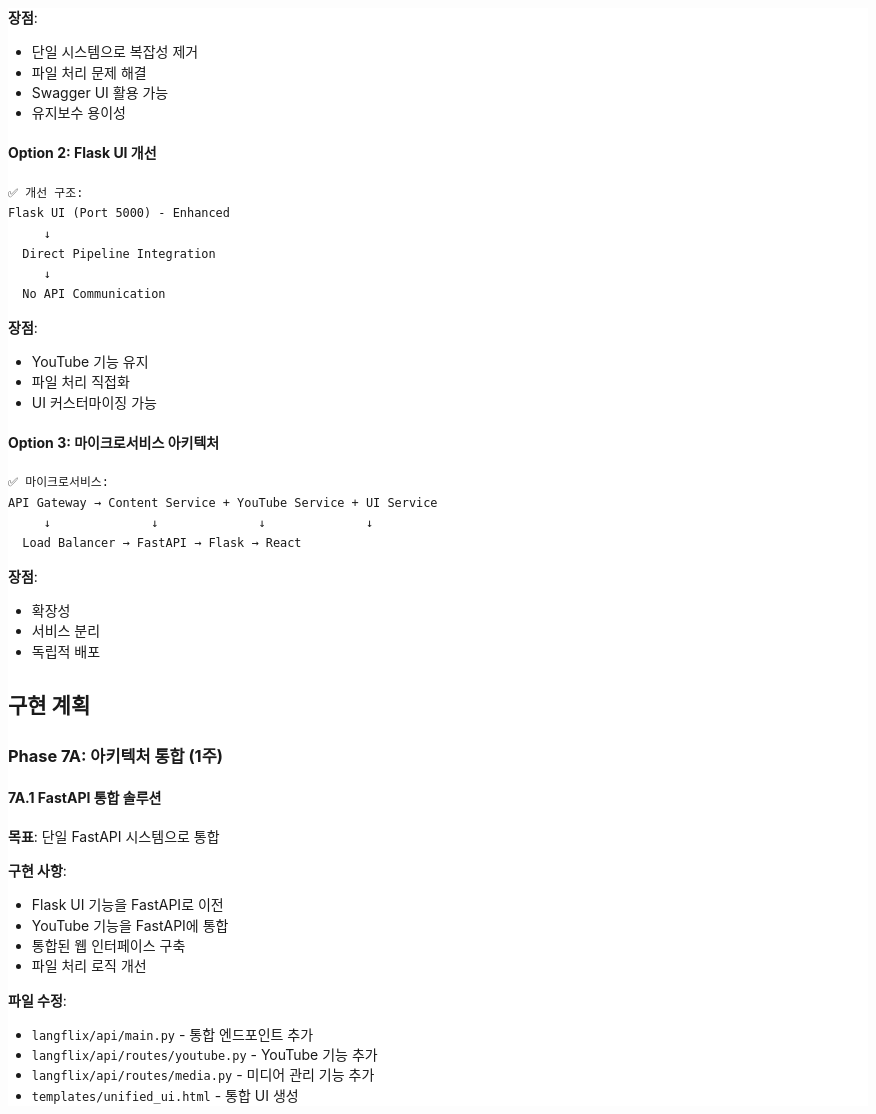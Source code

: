 **장점**:
- 단일 시스템으로 복잡성 제거
- 파일 처리 문제 해결
- Swagger UI 활용 가능
- 유지보수 용이성

#### Option 2: Flask UI 개선
```
✅ 개선 구조:
Flask UI (Port 5000) - Enhanced
     ↓
  Direct Pipeline Integration
     ↓
  No API Communication
```

**장점**:
- YouTube 기능 유지
- 파일 처리 직접화
- UI 커스터마이징 가능

#### Option 3: 마이크로서비스 아키텍처
```
✅ 마이크로서비스:
API Gateway → Content Service + YouTube Service + UI Service
     ↓              ↓              ↓              ↓
  Load Balancer → FastAPI → Flask → React
```

**장점**:
- 확장성
- 서비스 분리
- 독립적 배포

## 구현 계획

### Phase 7A: 아키텍처 통합 (1주)

#### 7A.1 FastAPI 통합 솔루션
**목표**: 단일 FastAPI 시스템으로 통합

**구현 사항**:
- Flask UI 기능을 FastAPI로 이전
- YouTube 기능을 FastAPI에 통합
- 통합된 웹 인터페이스 구축
- 파일 처리 로직 개선

**파일 수정**:
- `langflix/api/main.py` - 통합 엔드포인트 추가
- `langflix/api/routes/youtube.py` - YouTube 기능 추가
- `langflix/api/routes/media.py` - 미디어 관리 기능 추가
- `templates/unified_ui.html` - 통합 UI 생성
